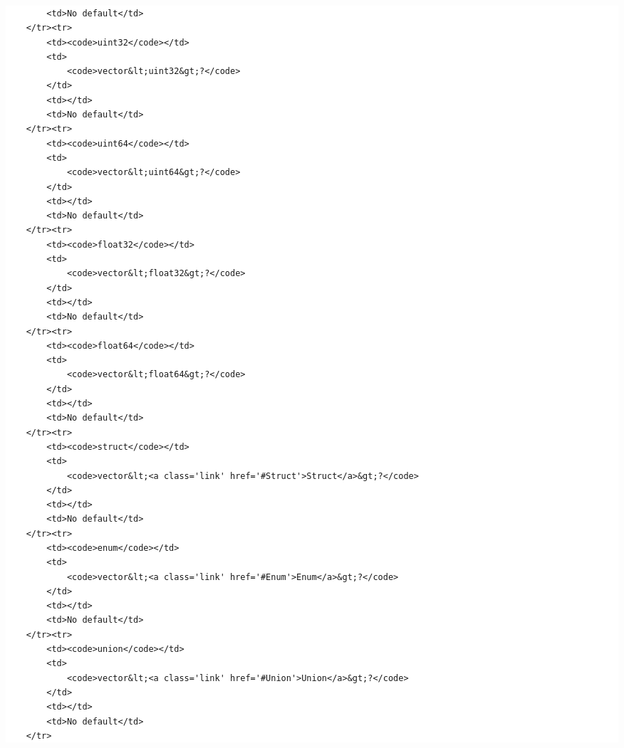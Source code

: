             <td>No default</td>
        </tr><tr>
            <td><code>uint32</code></td>
            <td>
                <code>vector&lt;uint32&gt;?</code>
            </td>
            <td></td>
            <td>No default</td>
        </tr><tr>
            <td><code>uint64</code></td>
            <td>
                <code>vector&lt;uint64&gt;?</code>
            </td>
            <td></td>
            <td>No default</td>
        </tr><tr>
            <td><code>float32</code></td>
            <td>
                <code>vector&lt;float32&gt;?</code>
            </td>
            <td></td>
            <td>No default</td>
        </tr><tr>
            <td><code>float64</code></td>
            <td>
                <code>vector&lt;float64&gt;?</code>
            </td>
            <td></td>
            <td>No default</td>
        </tr><tr>
            <td><code>struct</code></td>
            <td>
                <code>vector&lt;<a class='link' href='#Struct'>Struct</a>&gt;?</code>
            </td>
            <td></td>
            <td>No default</td>
        </tr><tr>
            <td><code>enum</code></td>
            <td>
                <code>vector&lt;<a class='link' href='#Enum'>Enum</a>&gt;?</code>
            </td>
            <td></td>
            <td>No default</td>
        </tr><tr>
            <td><code>union</code></td>
            <td>
                <code>vector&lt;<a class='link' href='#Union'>Union</a>&gt;?</code>
            </td>
            <td></td>
            <td>No default</td>
        </tr>
</table>
